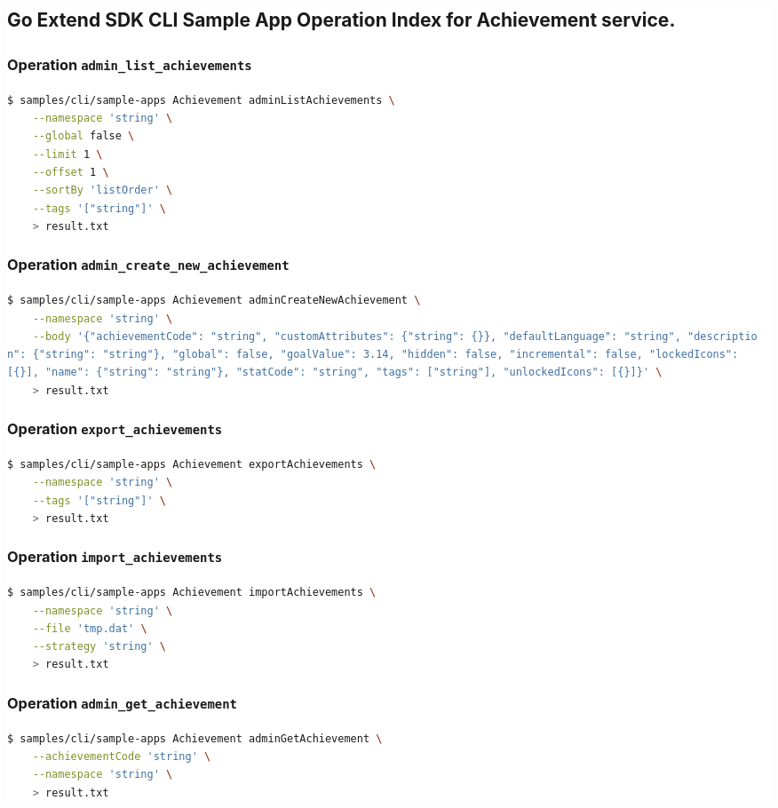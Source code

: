 ## Go Extend SDK CLI Sample App Operation Index for Achievement service.

### Operation `admin_list_achievements`
```sh
$ samples/cli/sample-apps Achievement adminListAchievements \
    --namespace 'string' \
    --global false \
    --limit 1 \
    --offset 1 \
    --sortBy 'listOrder' \
    --tags '["string"]' \
    > result.txt
```

### Operation `admin_create_new_achievement`
```sh
$ samples/cli/sample-apps Achievement adminCreateNewAchievement \
    --namespace 'string' \
    --body '{"achievementCode": "string", "customAttributes": {"string": {}}, "defaultLanguage": "string", "description": {"string": "string"}, "global": false, "goalValue": 3.14, "hidden": false, "incremental": false, "lockedIcons": [{}], "name": {"string": "string"}, "statCode": "string", "tags": ["string"], "unlockedIcons": [{}]}' \
    > result.txt
```

### Operation `export_achievements`
```sh
$ samples/cli/sample-apps Achievement exportAchievements \
    --namespace 'string' \
    --tags '["string"]' \
    > result.txt
```

### Operation `import_achievements`
```sh
$ samples/cli/sample-apps Achievement importAchievements \
    --namespace 'string' \
    --file 'tmp.dat' \
    --strategy 'string' \
    > result.txt
```

### Operation `admin_get_achievement`
```sh
$ samples/cli/sample-apps Achievement adminGetAchievement \
    --achievementCode 'string' \
    --namespace 'string' \
    > result.txt
```

